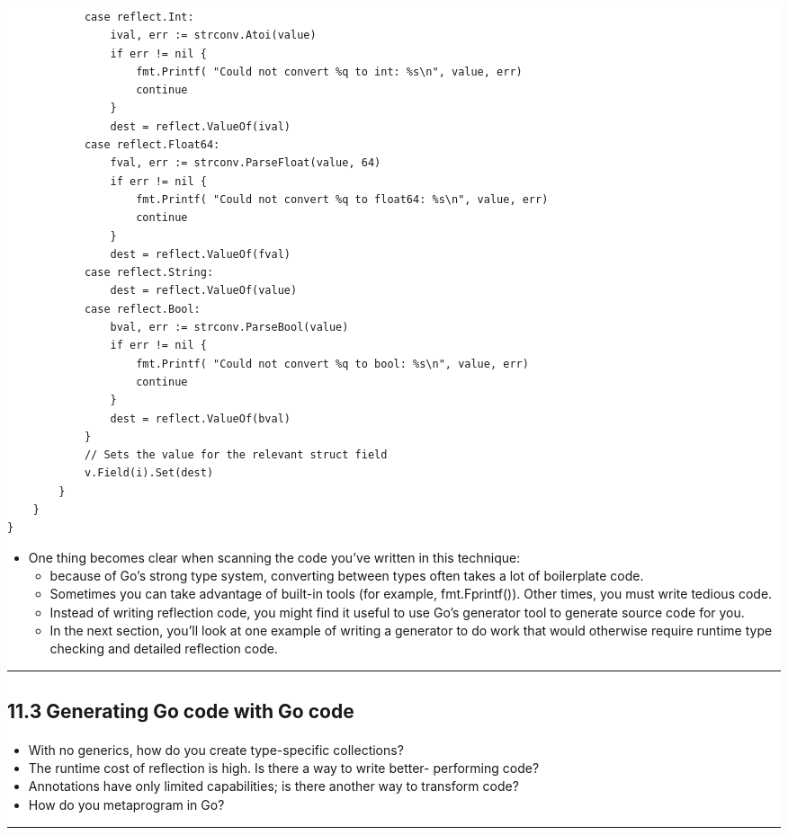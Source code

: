 ```
            case reflect.Int:
                ival, err := strconv.Atoi(value) 
                if err != nil {
                    fmt.Printf( "Could not convert %q to int: %s\n", value, err) 
                    continue    
                }
                dest = reflect.ValueOf(ival)
            case reflect.Float64:
                fval, err := strconv.ParseFloat(value, 64)
                if err != nil {
                    fmt.Printf( "Could not convert %q to float64: %s\n", value, err) 
                    continue
                }
                dest = reflect.ValueOf(fval)
            case reflect.String:
                dest = reflect.ValueOf(value)
            case reflect.Bool:
                bval, err := strconv.ParseBool(value)
                if err != nil {
                    fmt.Printf( "Could not convert %q to bool: %s\n", value, err) 
                    continue
                }
                dest = reflect.ValueOf(bval)
            }
            // Sets the value for the relevant struct field
            v.Field(i).Set(dest)
        }
    }
}
```


 - One thing becomes clear when scanning the code you’ve written in this technique:
    - because of Go’s strong type system, converting between types often takes a lot of boilerplate code.
    - Sometimes you can take advantage of built-in tools (for example, fmt.Fprintf()). Other times, you must write tedious code.
    - Instead of writing reflection code, you might find it useful to use Go’s generator tool to generate source code for you.
    - In the next section, you’ll look at one example of writing a generator to do work that would otherwise require runtime type checking and detailed reflection code. 

---

<h2 id="e5e81b2864e9a69466bc1aac83321eab"></h2>

## 11.3 Generating Go code with Go code

 - With no generics, how do you create type-specific collections? 
 - The runtime cost of reflection is high. Is there a way to write better- performing code?
 - Annotations have only limited capabilities; is there another way to transform code?
 - How do you metaprogram in Go?

---